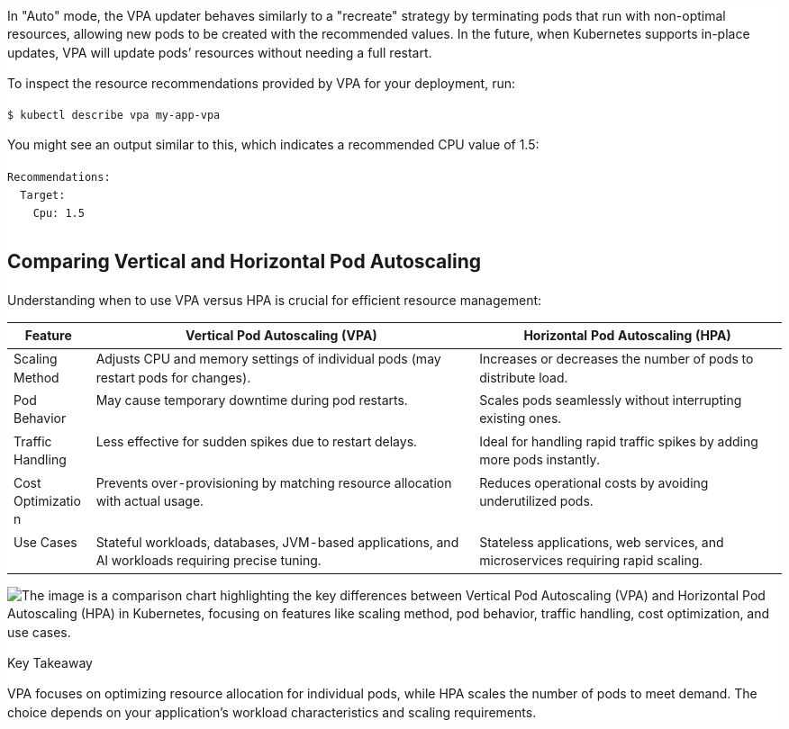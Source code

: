 In "Auto" mode, the VPA updater behaves similarly to a "recreate" strategy by terminating pods that run with non-optimal resources, allowing new pods to be created with the recommended values. In the future, when Kubernetes supports in-place updates, VPA will update pods’ resources without needing a full restart.

To inspect the resource recommendations provided by VPA for your deployment, run:

```
$ kubectl describe vpa my-app-vpa
```

You might see an output similar to this, which indicates a recommended CPU value of 1.5:

```
Recommendations:
  Target:
    Cpu: 1.5
```

## Comparing Vertical and Horizontal Pod Autoscaling

Understanding when to use VPA versus HPA is crucial for efficient resource management:

|Feature|Vertical Pod Autoscaling (VPA)|Horizontal Pod Autoscaling (HPA)|
|---|---|---|
|Scaling Method|Adjusts CPU and memory settings of individual pods (may restart pods for changes).|Increases or decreases the number of pods to distribute load.|
|Pod Behavior|May cause temporary downtime during pod restarts.|Scales pods seamlessly without interrupting existing ones.|
|Traffic Handling|Less effective for sudden spikes due to restart delays.|Ideal for handling rapid traffic spikes by adding more pods instantly.|
|Cost Optimization|Prevents over-provisioning by matching resource allocation with actual usage.|Reduces operational costs by avoiding underutilized pods.|
|Use Cases|Stateful workloads, databases, JVM-based applications, and AI workloads requiring precise tuning.|Stateless applications, web services, and microservices requiring rapid scaling.|

![The image is a comparison chart highlighting the key differences between Vertical Pod Autoscaling (VPA) and Horizontal Pod Autoscaling (HPA) in Kubernetes, focusing on features like scaling method, pod behavior, traffic handling, cost optimization, and use cases.](https://kodekloud.com/kk-media/image/upload/v1752869688/notes-assets/images/CKA-Certification-Course-Certified-Kubernetes-Administrator-Vertical-Pod-Autoscaling-VPA-2025-Updates/vpa-hpa-comparison-chart-kubernetes.jpg)

Key Takeaway

VPA focuses on optimizing resource allocation for individual pods, while HPA scales the number of pods to meet demand. The choice depends on your application’s workload characteristics and scaling requirements.